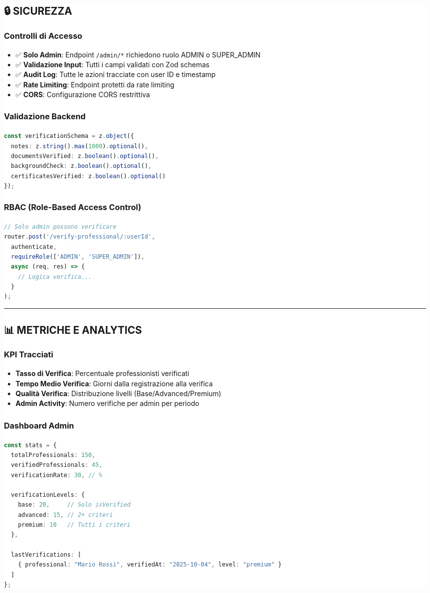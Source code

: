 
## 🔒 **SICUREZZA**

### **Controlli di Accesso**

- ✅ **Solo Admin**: Endpoint `/admin/*` richiedono ruolo ADMIN o SUPER_ADMIN
- ✅ **Validazione Input**: Tutti i campi validati con Zod schemas
- ✅ **Audit Log**: Tutte le azioni tracciate con user ID e timestamp
- ✅ **Rate Limiting**: Endpoint protetti da rate limiting
- ✅ **CORS**: Configurazione CORS restrittiva

### **Validazione Backend**

```typescript
const verificationSchema = z.object({
  notes: z.string().max(1000).optional(),
  documentsVerified: z.boolean().optional(),
  backgroundCheck: z.boolean().optional(),
  certificatesVerified: z.boolean().optional()
});
```

### **RBAC (Role-Based Access Control)**

```typescript
// Solo admin possono verificare
router.post('/verify-professional/:userId', 
  authenticate, 
  requireRole(['ADMIN', 'SUPER_ADMIN']), 
  async (req, res) => {
    // Logica verifica...
  }
);
```

---

## 📊 **METRICHE E ANALYTICS**

### **KPI Tracciati**

- **Tasso di Verifica**: Percentuale professionisti verificati
- **Tempo Medio Verifica**: Giorni dalla registrazione alla verifica  
- **Qualità Verifica**: Distribuzione livelli (Base/Advanced/Premium)
- **Admin Activity**: Numero verifiche per admin per periodo

### **Dashboard Admin**

```typescript
const stats = {
  totalProfessionals: 150,
  verifiedProfessionals: 45,
  verificationRate: 30, // %
  
  verificationLevels: {
    base: 20,     // Solo isVerified
    advanced: 15, // 2+ criteri
    premium: 10   // Tutti i criteri
  },
  
  lastVerifications: [
    { professional: "Mario Rossi", verifiedAt: "2025-10-04", level: "premium" }
  ]
};
```